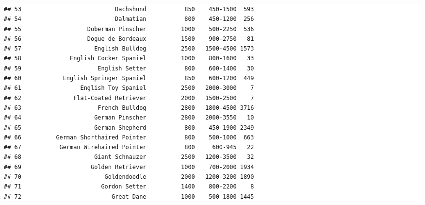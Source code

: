     ## 53                           Dachshund           850    450-1500  593
    ## 54                           Dalmatian           800    450-1200  256
    ## 55                   Doberman Pinscher          1000    500-2250  536
    ## 56                   Dogue de Bordeaux          1500    900-2750   81
    ## 57                     English Bulldog          2500   1500-4500 1573
    ## 58              English Cocker Spaniel          1000    800-1600   33
    ## 59                      English Setter           800    600-1400   30
    ## 60            English Springer Spaniel           850    600-1200  449
    ## 61                 English Toy Spaniel          2500   2000-3000    7
    ## 62               Flat-Coated Retriever          2000   1500-2500    7
    ## 63                      French Bulldog          2800   1800-4500 3716
    ## 64                     German Pinscher          2800   2000-3550   10
    ## 65                     German Shepherd           800    450-1900 2349
    ## 66          German Shorthaired Pointer           800    500-1000  663
    ## 67           German Wirehaired Pointer           800     600-945   22
    ## 68                     Giant Schnauzer          2500   1200-3500   32
    ## 69                    Golden Retriever          1000    700-2000 1934
    ## 70                        Goldendoodle          2000   1200-3200 1890
    ## 71                       Gordon Setter          1400    800-2200    8
    ## 72                          Great Dane          1000    500-1800 1445